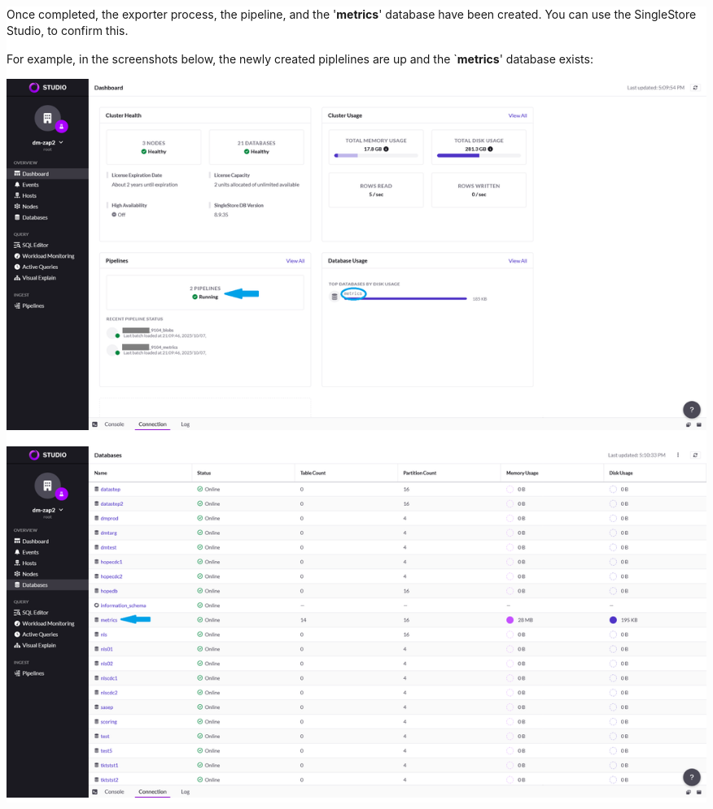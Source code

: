 Once completed, the exporter process, the pipeline, and the '**metrics**' database have been created. You can use the SingleStore Studio, to confirm this.

For example, in the screenshots below, the newly created piplelines are up and the `**metrics**' database exists:

![Screenshot showing SingleStore Studio with arrow pointing to the new pipelines](images/singlestore_studio-pipelines.png)

![Screenshot showing SingleStore Studio with arrow pointing to the new 'metrics' database](images/singlestore_studio-database.png)
